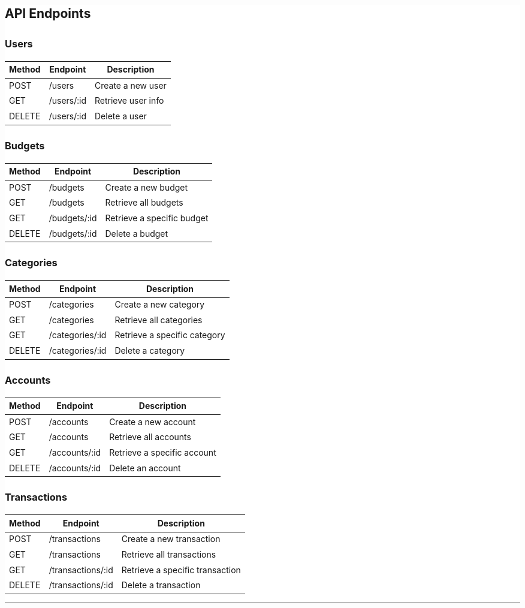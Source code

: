 
## API Endpoints

### Users

| Method | Endpoint   | Description        |
| ------ | ---------- | ------------------ |
| POST   | /users     | Create a new user  |
| GET    | /users/:id | Retrieve user info |
| DELETE | /users/:id | Delete a user      |

### Budgets

| Method | Endpoint     | Description                |
| ------ | ------------ | -------------------------- |
| POST   | /budgets     | Create a new budget        |
| GET    | /budgets     | Retrieve all budgets       |
| GET    | /budgets/:id | Retrieve a specific budget |
| DELETE | /budgets/:id | Delete a budget            |

### Categories

| Method | Endpoint        | Description                  |
| ------ | --------------- | ---------------------------- |
| POST   | /categories     | Create a new category        |
| GET    | /categories     | Retrieve all categories      |
| GET    | /categories/:id | Retrieve a specific category |
| DELETE | /categories/:id | Delete a category            |

### Accounts

| Method | Endpoint      | Description                 |
| ------ | ------------- | --------------------------- |
| POST   | /accounts     | Create a new account        |
| GET    | /accounts     | Retrieve all accounts       |
| GET    | /accounts/:id | Retrieve a specific account |
| DELETE | /accounts/:id | Delete an account           |

### Transactions

| Method | Endpoint          | Description                     |
| ------ | ----------------- | ------------------------------- |
| POST   | /transactions     | Create a new transaction        |
| GET    | /transactions     | Retrieve all transactions       |
| GET    | /transactions/:id | Retrieve a specific transaction |
| DELETE | /transactions/:id | Delete a transaction            |

---